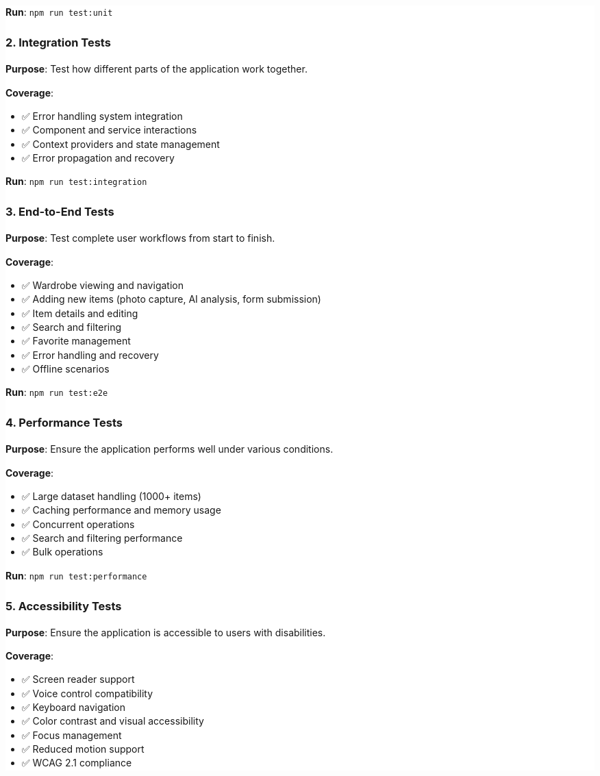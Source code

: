 **Run**: `npm run test:unit`

### 2. Integration Tests

**Purpose**: Test how different parts of the application work together.

**Coverage**:

- ✅ Error handling system integration
- ✅ Component and service interactions
- ✅ Context providers and state management
- ✅ Error propagation and recovery

**Run**: `npm run test:integration`

### 3. End-to-End Tests

**Purpose**: Test complete user workflows from start to finish.

**Coverage**:

- ✅ Wardrobe viewing and navigation
- ✅ Adding new items (photo capture, AI analysis, form submission)
- ✅ Item details and editing
- ✅ Search and filtering
- ✅ Favorite management
- ✅ Error handling and recovery
- ✅ Offline scenarios

**Run**: `npm run test:e2e`

### 4. Performance Tests

**Purpose**: Ensure the application performs well under various conditions.

**Coverage**:

- ✅ Large dataset handling (1000+ items)
- ✅ Caching performance and memory usage
- ✅ Concurrent operations
- ✅ Search and filtering performance
- ✅ Bulk operations

**Run**: `npm run test:performance`

### 5. Accessibility Tests

**Purpose**: Ensure the application is accessible to users with disabilities.

**Coverage**:

- ✅ Screen reader support
- ✅ Voice control compatibility
- ✅ Keyboard navigation
- ✅ Color contrast and visual accessibility
- ✅ Focus management
- ✅ Reduced motion support
- ✅ WCAG 2.1 compliance
